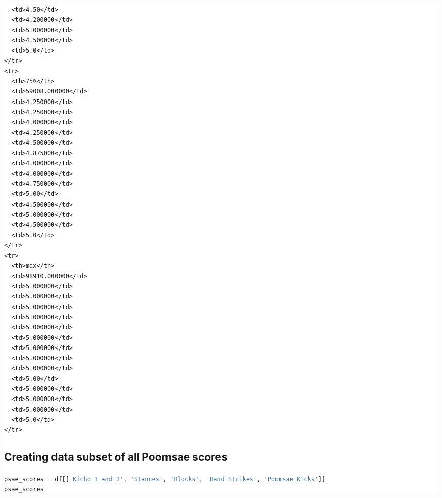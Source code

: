       <td>4.50</td>
      <td>4.200000</td>
      <td>5.000000</td>
      <td>4.500000</td>
      <td>5.0</td>
    </tr>
    <tr>
      <th>75%</th>
      <td>59008.000000</td>
      <td>4.250000</td>
      <td>4.250000</td>
      <td>4.000000</td>
      <td>4.250000</td>
      <td>4.500000</td>
      <td>4.875000</td>
      <td>4.000000</td>
      <td>4.000000</td>
      <td>4.750000</td>
      <td>5.00</td>
      <td>4.500000</td>
      <td>5.000000</td>
      <td>4.500000</td>
      <td>5.0</td>
    </tr>
    <tr>
      <th>max</th>
      <td>98910.000000</td>
      <td>5.000000</td>
      <td>5.000000</td>
      <td>5.000000</td>
      <td>5.000000</td>
      <td>5.000000</td>
      <td>5.000000</td>
      <td>5.000000</td>
      <td>5.000000</td>
      <td>5.000000</td>
      <td>5.00</td>
      <td>5.000000</td>
      <td>5.000000</td>
      <td>5.000000</td>
      <td>5.0</td>
    </tr>
  </tbody>
</table>
</div>



## Creating data subset of all Poomsae scores


```python
psae_scores = df[['Kicho 1 and 2', 'Stances', 'Blocks', 'Hand Strikes', 'Poomsae Kicks']]
psae_scores
```
